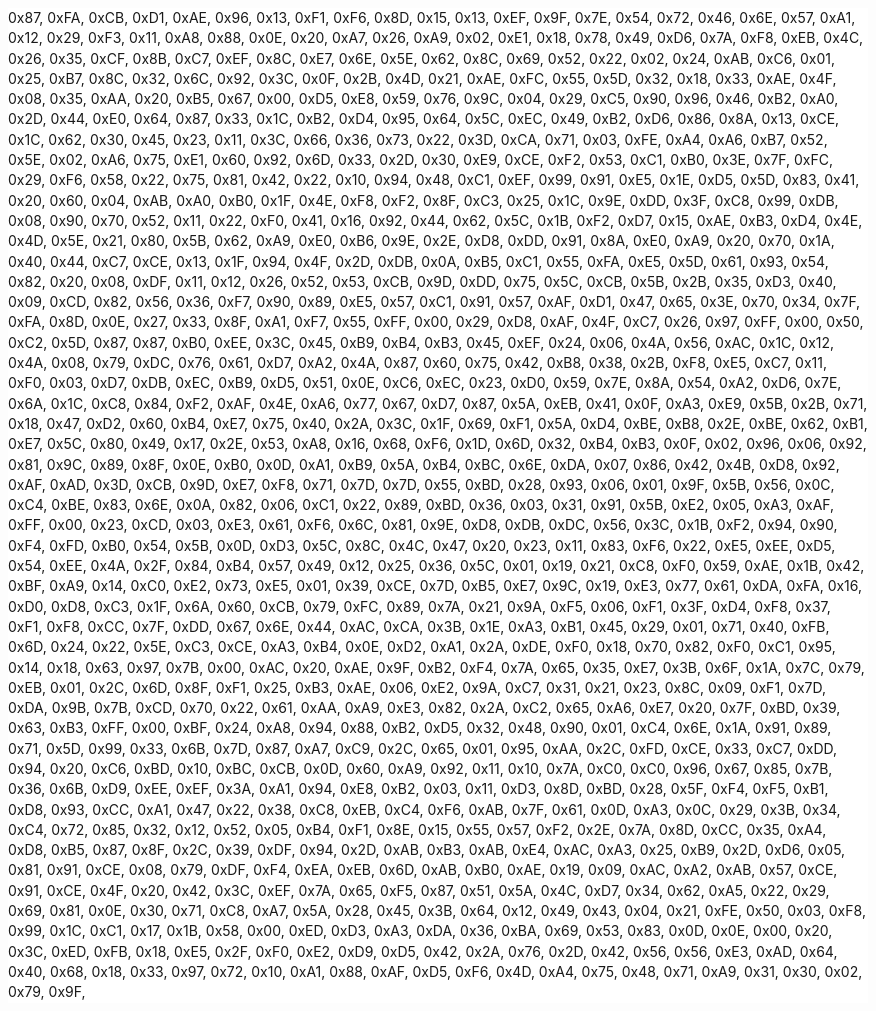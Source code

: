 0x87, 0xFA, 0xCB, 0xD1, 0xAE, 0x96, 0x13, 0xF1, 0xF6, 0x8D, 0x15, 0x13, 0xEF, 0x9F, 0x7E, 0x54, 
0x72, 0x46, 0x6E, 0x57, 0xA1, 0x12, 0x29, 0xF3, 0x11, 0xA8, 0x88, 0x0E, 0x20, 0xA7, 0x26, 0xA9, 
0x02, 0xE1, 0x18, 0x78, 0x49, 0xD6, 0x7A, 0xF8, 0xEB, 0x4C, 0x26, 0x35, 0xCF, 0x8B, 0xC7, 0xEF, 
0x8C, 0xE7, 0x6E, 0x5E, 0x62, 0x8C, 0x69, 0x52, 0x22, 0x02, 0x24, 0xAB, 0xC6, 0x01, 0x25, 0xB7, 
0x8C, 0x32, 0x6C, 0x92, 0x3C, 0x0F, 0x2B, 0x4D, 0x21, 0xAE, 0xFC, 0x55, 0x5D, 0x32, 0x18, 0x33, 
0xAE, 0x4F, 0x08, 0x35, 0xAA, 0x20, 0xB5, 0x67, 0x00, 0xD5, 0xE8, 0x59, 0x76, 0x9C, 0x04, 0x29, 
0xC5, 0x90, 0x96, 0x46, 0xB2, 0xA0, 0x2D, 0x44, 0xE0, 0x64, 0x87, 0x33, 0x1C, 0xB2, 0xD4, 0x95, 
0x64, 0x5C, 0xEC, 0x49, 0xB2, 0xD6, 0x86, 0x8A, 0x13, 0xCE, 0x1C, 0x62, 0x30, 0x45, 0x23, 0x11, 
0x3C, 0x66, 0x36, 0x73, 0x22, 0x3D, 0xCA, 0x71, 0x03, 0xFE, 0xA4, 0xA6, 0xB7, 0x52, 0x5E, 0x02, 
0xA6, 0x75, 0xE1, 0x60, 0x92, 0x6D, 0x33, 0x2D, 0x30, 0xE9, 0xCE, 0xF2, 0x53, 0xC1, 0xB0, 0x3E, 
0x7F, 0xFC, 0x29, 0xF6, 0x58, 0x22, 0x75, 0x81, 0x42, 0x22, 0x10, 0x94, 0x48, 0xC1, 0xEF, 0x99, 
0x91, 0xE5, 0x1E, 0xD5, 0x5D, 0x83, 0x41, 0x20, 0x60, 0x04, 0xAB, 0xA0, 0xB0, 0x1F, 0x4E, 0xF8, 
0xF2, 0x8F, 0xC3, 0x25, 0x1C, 0x9E, 0xDD, 0x3F, 0xC8, 0x99, 0xDB, 0x08, 0x90, 0x70, 0x52, 0x11, 
0x22, 0xF0, 0x41, 0x16, 0x92, 0x44, 0x62, 0x5C, 0x1B, 0xF2, 0xD7, 0x15, 0xAE, 0xB3, 0xD4, 0x4E, 
0x4D, 0x5E, 0x21, 0x80, 0x5B, 0x62, 0xA9, 0xE0, 0xB6, 0x9E, 0x2E, 0xD8, 0xDD, 0x91, 0x8A, 0xE0, 
0xA9, 0x20, 0x70, 0x1A, 0x40, 0x44, 0xC7, 0xCE, 0x13, 0x1F, 0x94, 0x4F, 0x2D, 0xDB, 0x0A, 0xB5, 
0xC1, 0x55, 0xFA, 0xE5, 0x5D, 0x61, 0x93, 0x54, 0x82, 0x20, 0x08, 0xDF, 0x11, 0x12, 0x26, 0x52, 
0x53, 0xCB, 0x9D, 0xDD, 0x75, 0x5C, 0xCB, 0x5B, 0x2B, 0x35, 0xD3, 0x40, 0x09, 0xCD, 0x82, 0x56, 
0x36, 0xF7, 0x90, 0x89, 0xE5, 0x57, 0xC1, 0x91, 0x57, 0xAF, 0xD1, 0x47, 0x65, 0x3E, 0x70, 0x34, 
0x7F, 0xFA, 0x8D, 0x0E, 0x27, 0x33, 0x8F, 0xA1, 0xF7, 0x55, 0xFF, 0x00, 0x29, 0xD8, 0xAF, 0x4F, 
0xC7, 0x26, 0x97, 0xFF, 0x00, 0x50, 0xC2, 0x5D, 0x87, 0x87, 0xB0, 0xEE, 0x3C, 0x45, 0xB9, 0xB4, 
0xB3, 0x45, 0xEF, 0x24, 0x06, 0x4A, 0x56, 0xAC, 0x1C, 0x12, 0x4A, 0x08, 0x79, 0xDC, 0x76, 0x61, 
0xD7, 0xA2, 0x4A, 0x87, 0x60, 0x75, 0x42, 0xB8, 0x38, 0x2B, 0xF8, 0xE5, 0xC7, 0x11, 0xF0, 0x03, 
0xD7, 0xDB, 0xEC, 0xB9, 0xD5, 0x51, 0x0E, 0xC6, 0xEC, 0x23, 0xD0, 0x59, 0x7E, 0x8A, 0x54, 0xA2, 
0xD6, 0x7E, 0x6A, 0x1C, 0xC8, 0x84, 0xF2, 0xAF, 0x4E, 0xA6, 0x77, 0x67, 0xD7, 0x87, 0x5A, 0xEB, 
0x41, 0x0F, 0xA3, 0xE9, 0x5B, 0x2B, 0x71, 0x18, 0x47, 0xD2, 0x60, 0xB4, 0xE7, 0x75, 0x40, 0x2A, 
0x3C, 0x1F, 0x69, 0xF1, 0x5A, 0xD4, 0xBE, 0xB8, 0x2E, 0xBE, 0x62, 0xB1, 0xE7, 0x5C, 0x80, 0x49, 
0x17, 0x2E, 0x53, 0xA8, 0x16, 0x68, 0xF6, 0x1D, 0x6D, 0x32, 0xB4, 0xB3, 0x0F, 0x02, 0x96, 0x06, 
0x92, 0x81, 0x9C, 0x89, 0x8F, 0x0E, 0xB0, 0x0D, 0xA1, 0xB9, 0x5A, 0xB4, 0xBC, 0x6E, 0xDA, 0x07, 
0x86, 0x42, 0x4B, 0xD8, 0x92, 0xAF, 0xAD, 0x3D, 0xCB, 0x9D, 0xE7, 0xF8, 0x71, 0x7D, 0x7D, 0x55, 
0xBD, 0x28, 0x93, 0x06, 0x01, 0x9F, 0x5B, 0x56, 0x0C, 0xC4, 0xBE, 0x83, 0x6E, 0x0A, 0x82, 0x06, 
0xC1, 0x22, 0x89, 0xBD, 0x36, 0x03, 0x31, 0x91, 0x5B, 0xE2, 0x05, 0xA3, 0xAF, 0xFF, 0x00, 0x23, 
0xCD, 0x03, 0xE3, 0x61, 0xF6, 0x6C, 0x81, 0x9E, 0xD8, 0xDB, 0xDC, 0x56, 0x3C, 0x1B, 0xF2, 0x94, 
0x90, 0xF4, 0xFD, 0xB0, 0x54, 0x5B, 0x0D, 0xD3, 0x5C, 0x8C, 0x4C, 0x47, 0x20, 0x23, 0x11, 0x83, 
0xF6, 0x22, 0xE5, 0xEE, 0xD5, 0x54, 0xEE, 0x4A, 0x2F, 0x84, 0xB4, 0x57, 0x49, 0x12, 0x25, 0x36, 
0x5C, 0x01, 0x19, 0x21, 0xC8, 0xF0, 0x59, 0xAE, 0x1B, 0x42, 0xBF, 0xA9, 0x14, 0xC0, 0xE2, 0x73, 
0xE5, 0x01, 0x39, 0xCE, 0x7D, 0xB5, 0xE7, 0x9C, 0x19, 0xE3, 0x77, 0x61, 0xDA, 0xFA, 0x16, 0xD0, 
0xD8, 0xC3, 0x1F, 0x6A, 0x60, 0xCB, 0x79, 0xFC, 0x89, 0x7A, 0x21, 0x9A, 0xF5, 0x06, 0xF1, 0x3F, 
0xD4, 0xF8, 0x37, 0xF1, 0xF8, 0xCC, 0x7F, 0xDD, 0x67, 0x6E, 0x44, 0xAC, 0xCA, 0x3B, 0x1E, 0xA3, 
0xB1, 0x45, 0x29, 0x01, 0x71, 0x40, 0xFB, 0x6D, 0x24, 0x22, 0x5E, 0xC3, 0xCE, 0xA3, 0xB4, 0x0E, 
0xD2, 0xA1, 0x2A, 0xDE, 0xF0, 0x18, 0x70, 0x82, 0xF0, 0xC1, 0x95, 0x14, 0x18, 0x63, 0x97, 0x7B, 
0x00, 0xAC, 0x20, 0xAE, 0x9F, 0xB2, 0xF4, 0x7A, 0x65, 0x35, 0xE7, 0x3B, 0x6F, 0x1A, 0x7C, 0x79, 
0xEB, 0x01, 0x2C, 0x6D, 0x8F, 0xF1, 0x25, 0xB3, 0xAE, 0x06, 0xE2, 0x9A, 0xC7, 0x31, 0x21, 0x23, 
0x8C, 0x09, 0xF1, 0x7D, 0xDA, 0x9B, 0x7B, 0xCD, 0x70, 0x22, 0x61, 0xAA, 0xA9, 0xE3, 0x82, 0x2A, 
0xC2, 0x65, 0xA6, 0xE7, 0x20, 0x7F, 0xBD, 0x39, 0x63, 0xB3, 0xFF, 0x00, 0xBF, 0x24, 0xA8, 0x94, 
0x88, 0xB2, 0xD5, 0x32, 0x48, 0x90, 0x01, 0xC4, 0x6E, 0x1A, 0x91, 0x89, 0x71, 0x5D, 0x99, 0x33, 
0x6B, 0x7D, 0x87, 0xA7, 0xC9, 0x2C, 0x65, 0x01, 0x95, 0xAA, 0x2C, 0xFD, 0xCE, 0x33, 0xC7, 0xDD, 
0x94, 0x20, 0xC6, 0xBD, 0x10, 0xBC, 0xCB, 0x0D, 0x60, 0xA9, 0x92, 0x11, 0x10, 0x7A, 0xC0, 0xC0, 
0x96, 0x67, 0x85, 0x7B, 0x36, 0x6B, 0xD9, 0xEE, 0xEF, 0x3A, 0xA1, 0x94, 0xE8, 0xB2, 0x03, 0x11, 
0xD3, 0x8D, 0xBD, 0x28, 0x5F, 0xF4, 0xF5, 0xB1, 0xD8, 0x93, 0xCC, 0xA1, 0x47, 0x22, 0x38, 0xC8, 
0xEB, 0xC4, 0xF6, 0xAB, 0x7F, 0x61, 0x0D, 0xA3, 0x0C, 0x29, 0x3B, 0x34, 0xC4, 0x72, 0x85, 0x32, 
0x12, 0x52, 0x05, 0xB4, 0xF1, 0x8E, 0x15, 0x55, 0x57, 0xF2, 0x2E, 0x7A, 0x8D, 0xCC, 0x35, 0xA4, 
0xD8, 0xB5, 0x87, 0x8F, 0x2C, 0x39, 0xDF, 0x94, 0x2D, 0xAB, 0xB3, 0xAB, 0xE4, 0xAC, 0xA3, 0x25, 
0xB9, 0x2D, 0xD6, 0x05, 0x81, 0x91, 0xCE, 0x08, 0x79, 0xDF, 0xF4, 0xEA, 0xEB, 0x6D, 0xAB, 0xB0, 
0xAE, 0x19, 0x09, 0xAC, 0xA2, 0xAB, 0x57, 0xCE, 0x91, 0xCE, 0x4F, 0x20, 0x42, 0x3C, 0xEF, 0x7A, 
0x65, 0xF5, 0x87, 0x51, 0x5A, 0x4C, 0xD7, 0x34, 0x62, 0xA5, 0x22, 0x29, 0x69, 0x81, 0x0E, 0x30, 
0x71, 0xC8, 0xA7, 0x5A, 0x28, 0x45, 0x3B, 0x64, 0x12, 0x49, 0x43, 0x04, 0x21, 0xFE, 0x50, 0x03, 
0xF8, 0x99, 0x1C, 0xC1, 0x17, 0x1B, 0x58, 0x00, 0xED, 0xD3, 0xA3, 0xDA, 0x36, 0xBA, 0x69, 0x53, 
0x83, 0x0D, 0x0E, 0x00, 0x20, 0x3C, 0xED, 0xFB, 0x18, 0xE5, 0x2F, 0xF0, 0xE2, 0xD9, 0xD5, 0x42, 
0x2A, 0x76, 0x2D, 0x42, 0x56, 0x56, 0xE3, 0xAD, 0x64, 0x40, 0x68, 0x18, 0x33, 0x97, 0x72, 0x10, 
0xA1, 0x88, 0xAF, 0xD5, 0xF6, 0x4D, 0xA4, 0x75, 0x48, 0x71, 0xA9, 0x31, 0x30, 0x02, 0x79, 0x9F, 